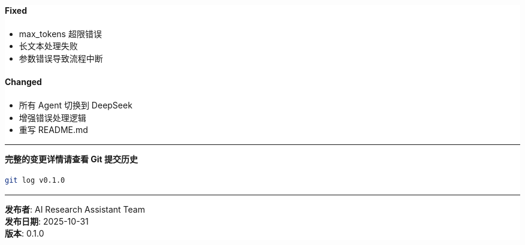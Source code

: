 #### Fixed
- max_tokens 超限错误
- 长文本处理失败
- 参数错误导致流程中断

#### Changed
- 所有 Agent 切换到 DeepSeek
- 增强错误处理逻辑
- 重写 README.md

---

**完整的变更详情请查看 Git 提交历史**

```bash
git log v0.1.0
```

---

**发布者**: AI Research Assistant Team  
**发布日期**: 2025-10-31  
**版本**: 0.1.0
